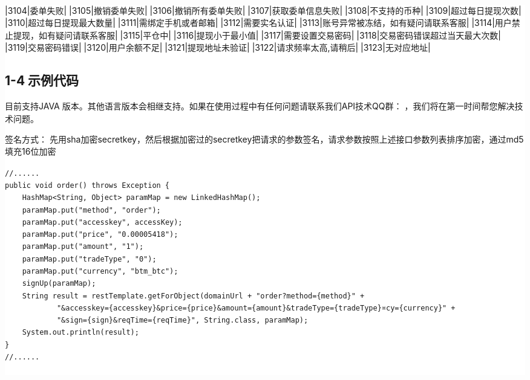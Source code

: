 |3104|委单失败|
|3105|撤销委单失败|
|3106|撤销所有委单失败|
|3107|获取委单信息失败|
|3108|不支持的币种|
|3109|超过每日提现次数|
|3110|超过每日提现最大数量|
|3111|需绑定手机或者邮箱|
|3112|需要实名认证|
|3113|账号异常被冻结，如有疑问请联系客服|
|3114|用户禁止提现，如有疑问请联系客服|
|3115|平仓中|
|3116|提现小于最小值|
|3117|需要设置交易密码|
|3118|交易密码错误超过当天最大次数|
|3119|交易密码错误|
|3120|用户余额不足|
|3121|提现地址未验证|
|3122|请求频率太高,请稍后|
|3123|无对应地址|

## 1-4 示例代码
目前支持JAVA 版本。其他语言版本会相继支持。如果在使用过程中有任何问题请联系我们API技术QQ群： ，我们将在第一时间帮您解决技术问题。

签名方式： 先用sha加密secretkey，然后根据加密过的secretkey把请求的参数签名，请求参数按照上述接口参数列表排序加密，通过md5填充16位加密

```
//......
public void order() throws Exception {
    HashMap<String, Object> paramMap = new LinkedHashMap();
    paramMap.put("method", "order");
    paramMap.put("accesskey", accessKey);
    paramMap.put("price", "0.00005418");
    paramMap.put("amount", "1");
    paramMap.put("tradeType", "0");
    paramMap.put("currency", "btm_btc");
    signUp(paramMap);
    String result = restTemplate.getForObject(domainUrl + "order?method={method}" +
            "&accesskey={accesskey}&price={price}&amount={amount}&tradeType={tradeType}¤cy={currency}" +
            "&sign={sign}&reqTime={reqTime}", String.class, paramMap);
    System.out.println(result);
}
//......
           
```
